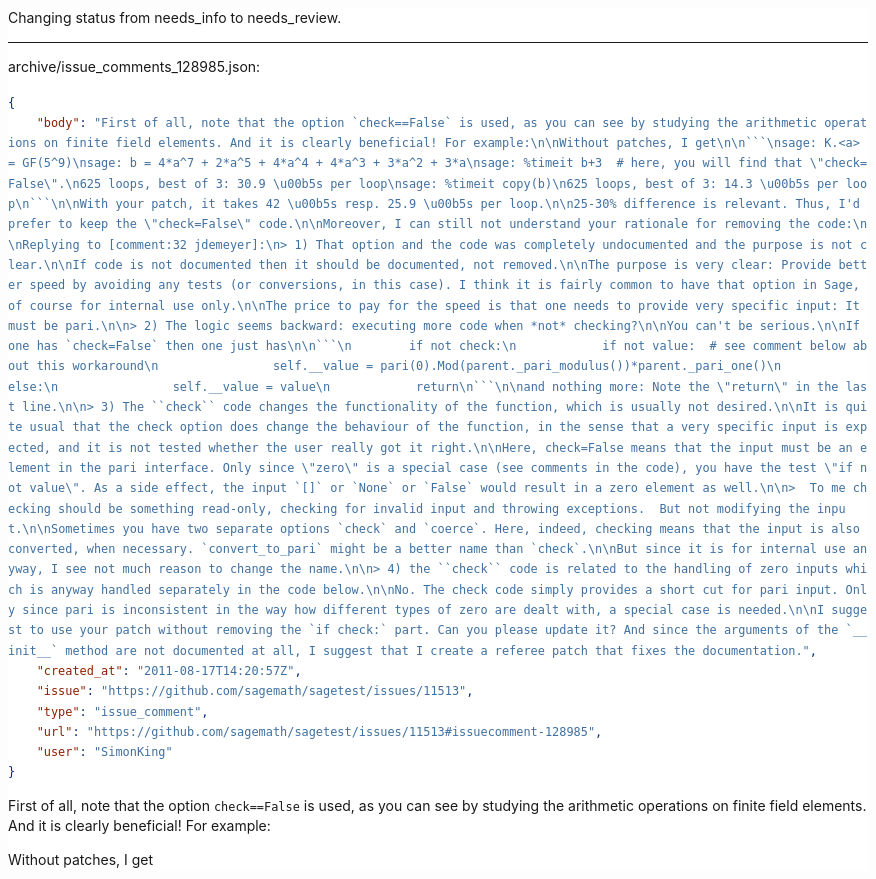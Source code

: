 Changing status from needs_info to needs_review.



---

archive/issue_comments_128985.json:
```json
{
    "body": "First of all, note that the option `check==False` is used, as you can see by studying the arithmetic operations on finite field elements. And it is clearly beneficial! For example:\n\nWithout patches, I get\n\n```\nsage: K.<a> = GF(5^9)\nsage: b = 4*a^7 + 2*a^5 + 4*a^4 + 4*a^3 + 3*a^2 + 3*a\nsage: %timeit b+3  # here, you will find that \"check=False\".\n625 loops, best of 3: 30.9 \u00b5s per loop\nsage: %timeit copy(b)\n625 loops, best of 3: 14.3 \u00b5s per loop\n```\n\nWith your patch, it takes 42 \u00b5s resp. 25.9 \u00b5s per loop.\n\n25-30% difference is relevant. Thus, I'd prefer to keep the \"check=False\" code.\n\nMoreover, I can still not understand your rationale for removing the code:\n\nReplying to [comment:32 jdemeyer]:\n> 1) That option and the code was completely undocumented and the purpose is not clear.\n\nIf code is not documented then it should be documented, not removed.\n\nThe purpose is very clear: Provide better speed by avoiding any tests (or conversions, in this case). I think it is fairly common to have that option in Sage, of course for internal use only.\n\nThe price to pay for the speed is that one needs to provide very specific input: It must be pari.\n\n> 2) The logic seems backward: executing more code when *not* checking?\n\nYou can't be serious.\n\nIf one has `check=False` then one just has\n\n```\n        if not check:\n            if not value:  # see comment below about this workaround\n                self.__value = pari(0).Mod(parent._pari_modulus())*parent._pari_one()\n            else:\n                self.__value = value\n            return\n```\n\nand nothing more: Note the \"return\" in the last line.\n\n> 3) The ``check`` code changes the functionality of the function, which is usually not desired.\n\nIt is quite usual that the check option does change the behaviour of the function, in the sense that a very specific input is expected, and it is not tested whether the user really got it right.\n\nHere, check=False means that the input must be an element in the pari interface. Only since \"zero\" is a special case (see comments in the code), you have the test \"if not value\". As a side effect, the input `[]` or `None` or `False` would result in a zero element as well.\n\n>  To me checking should be something read-only, checking for invalid input and throwing exceptions.  But not modifying the input.\n\nSometimes you have two separate options `check` and `coerce`. Here, indeed, checking means that the input is also converted, when necessary. `convert_to_pari` might be a better name than `check`.\n\nBut since it is for internal use anyway, I see not much reason to change the name.\n\n> 4) the ``check`` code is related to the handling of zero inputs which is anyway handled separately in the code below.\n\nNo. The check code simply provides a short cut for pari input. Only since pari is inconsistent in the way how different types of zero are dealt with, a special case is needed.\n\nI suggest to use your patch without removing the `if check:` part. Can you please update it? And since the arguments of the `__init__` method are not documented at all, I suggest that I create a referee patch that fixes the documentation.",
    "created_at": "2011-08-17T14:20:57Z",
    "issue": "https://github.com/sagemath/sagetest/issues/11513",
    "type": "issue_comment",
    "url": "https://github.com/sagemath/sagetest/issues/11513#issuecomment-128985",
    "user": "SimonKing"
}
```

First of all, note that the option `check==False` is used, as you can see by studying the arithmetic operations on finite field elements. And it is clearly beneficial! For example:

Without patches, I get
